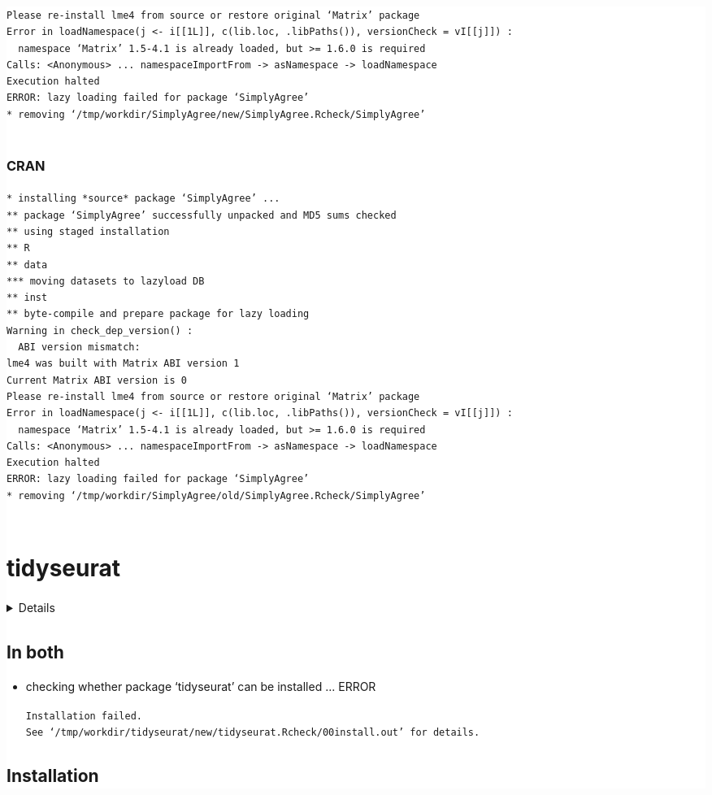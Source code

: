 ```
Please re-install lme4 from source or restore original ‘Matrix’ package
Error in loadNamespace(j <- i[[1L]], c(lib.loc, .libPaths()), versionCheck = vI[[j]]) : 
  namespace ‘Matrix’ 1.5-4.1 is already loaded, but >= 1.6.0 is required
Calls: <Anonymous> ... namespaceImportFrom -> asNamespace -> loadNamespace
Execution halted
ERROR: lazy loading failed for package ‘SimplyAgree’
* removing ‘/tmp/workdir/SimplyAgree/new/SimplyAgree.Rcheck/SimplyAgree’


```
### CRAN

```
* installing *source* package ‘SimplyAgree’ ...
** package ‘SimplyAgree’ successfully unpacked and MD5 sums checked
** using staged installation
** R
** data
*** moving datasets to lazyload DB
** inst
** byte-compile and prepare package for lazy loading
Warning in check_dep_version() :
  ABI version mismatch: 
lme4 was built with Matrix ABI version 1
Current Matrix ABI version is 0
Please re-install lme4 from source or restore original ‘Matrix’ package
Error in loadNamespace(j <- i[[1L]], c(lib.loc, .libPaths()), versionCheck = vI[[j]]) : 
  namespace ‘Matrix’ 1.5-4.1 is already loaded, but >= 1.6.0 is required
Calls: <Anonymous> ... namespaceImportFrom -> asNamespace -> loadNamespace
Execution halted
ERROR: lazy loading failed for package ‘SimplyAgree’
* removing ‘/tmp/workdir/SimplyAgree/old/SimplyAgree.Rcheck/SimplyAgree’


```
# tidyseurat

<details></details>

## In both

*   checking whether package ‘tidyseurat’ can be installed ... ERROR
    ```
    Installation failed.
    See ‘/tmp/workdir/tidyseurat/new/tidyseurat.Rcheck/00install.out’ for details.
    ```

## Installation
